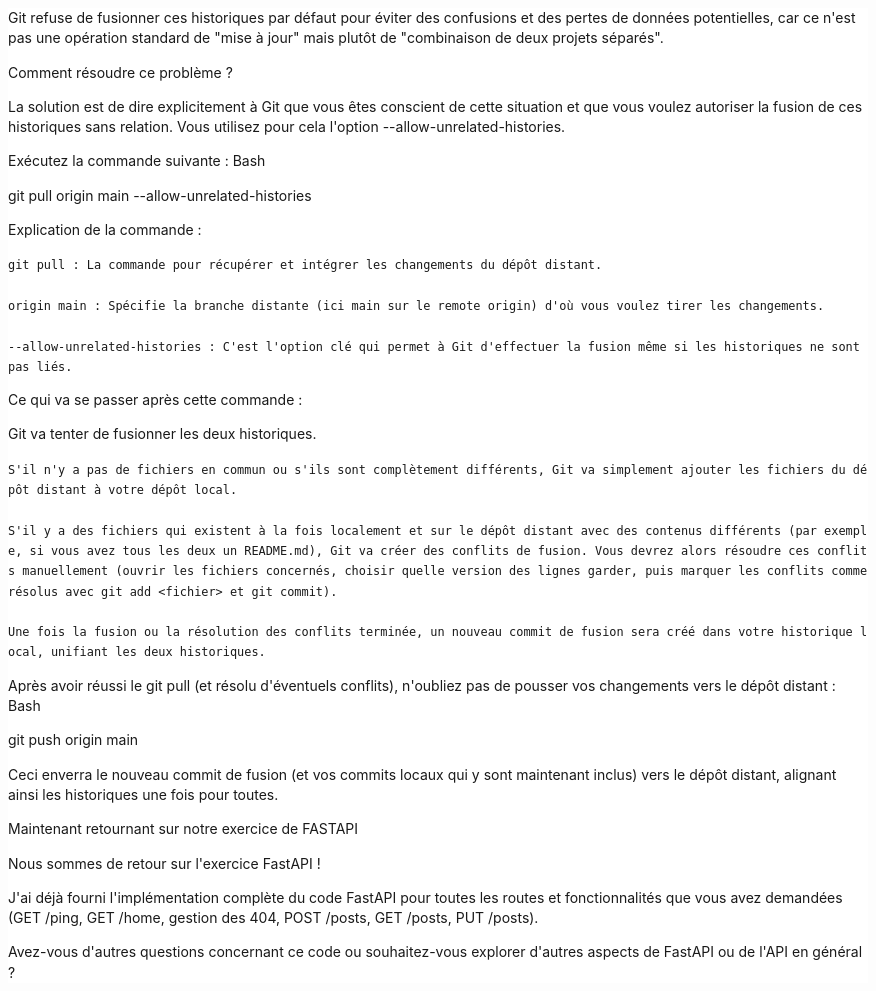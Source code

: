Git refuse de fusionner ces historiques par défaut pour éviter des confusions et des pertes de données potentielles, car ce n'est pas une opération standard de "mise à jour" mais plutôt de "combinaison de deux projets séparés".

Comment résoudre ce problème ?

La solution est de dire explicitement à Git que vous êtes conscient de cette situation et que vous voulez autoriser la fusion de ces historiques sans relation. Vous utilisez pour cela l'option --allow-unrelated-histories.

Exécutez la commande suivante :
Bash

git pull origin main --allow-unrelated-histories

Explication de la commande :

    git pull : La commande pour récupérer et intégrer les changements du dépôt distant.

    origin main : Spécifie la branche distante (ici main sur le remote origin) d'où vous voulez tirer les changements.

    --allow-unrelated-histories : C'est l'option clé qui permet à Git d'effectuer la fusion même si les historiques ne sont pas liés.

Ce qui va se passer après cette commande :

Git va tenter de fusionner les deux historiques.

    S'il n'y a pas de fichiers en commun ou s'ils sont complètement différents, Git va simplement ajouter les fichiers du dépôt distant à votre dépôt local.

    S'il y a des fichiers qui existent à la fois localement et sur le dépôt distant avec des contenus différents (par exemple, si vous avez tous les deux un README.md), Git va créer des conflits de fusion. Vous devrez alors résoudre ces conflits manuellement (ouvrir les fichiers concernés, choisir quelle version des lignes garder, puis marquer les conflits comme résolus avec git add <fichier> et git commit).

    Une fois la fusion ou la résolution des conflits terminée, un nouveau commit de fusion sera créé dans votre historique local, unifiant les deux historiques.

Après avoir réussi le git pull (et résolu d'éventuels conflits), n'oubliez pas de pousser vos changements vers le dépôt distant :
Bash

git push origin main

Ceci enverra le nouveau commit de fusion (et vos commits locaux qui y sont maintenant inclus) vers le dépôt distant, alignant ainsi les historiques une fois pour toutes.

Maintenant retournant sur notre exercice de FASTAPI

Nous sommes de retour sur l'exercice FastAPI !

J'ai déjà fourni l'implémentation complète du code FastAPI pour toutes les routes et fonctionnalités que vous avez demandées (GET /ping, GET /home, gestion des 404, POST /posts, GET /posts, PUT /posts).

Avez-vous d'autres questions concernant ce code ou souhaitez-vous explorer d'autres aspects de FastAPI ou de l'API en général ?
